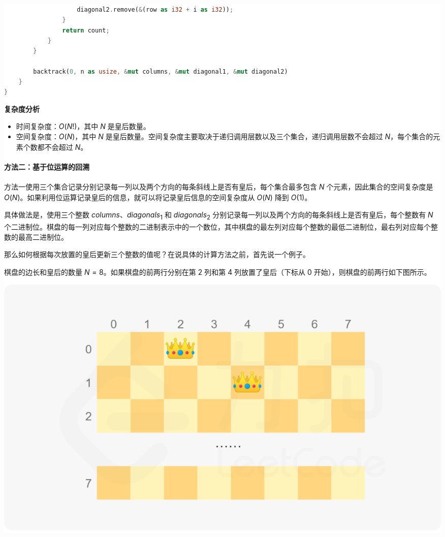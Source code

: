 ```Rust
                    diagonal2.remove(&(row as i32 + i as i32));
                }
                return count;
            }
        }

        backtrack(0, n as usize, &mut columns, &mut diagonal1, &mut diagonal2)
    }
}
```

**复杂度分析**

- 时间复杂度：$O(N!)$，其中 $N$ 是皇后数量。
- 空间复杂度：$O(N)$，其中 $N$ 是皇后数量。空间复杂度主要取决于递归调用层数以及三个集合，递归调用层数不会超过 $N$，每个集合的元素个数都不会超过 $N$。

#### 方法二：基于位运算的回溯

方法一使用三个集合记录分别记录每一列以及两个方向的每条斜线上是否有皇后，每个集合最多包含 $N$ 个元素，因此集合的空间复杂度是 $O(N)$。如果利用位运算记录皇后的信息，就可以将记录皇后信息的空间复杂度从 $O(N)$ 降到 $O(1)$。

具体做法是，使用三个整数 $columns$、$diagonals_1$ 和 $diagonals_2$ 分别记录每一列以及两个方向的每条斜线上是否有皇后，每个整数有 $N$ 个二进制位。棋盘的每一列对应每个整数的二进制表示中的一个数位，其中棋盘的最左列对应每个整数的最低二进制位，最右列对应每个整数的最高二进制位。

那么如何根据每次放置的皇后更新三个整数的值呢？在说具体的计算方法之前，首先说一个例子。

棋盘的边长和皇后的数量 $N=8$。如果棋盘的前两行分别在第 $2$ 列和第 $4$ 列放置了皇后（下标从 $0$ 开始），则棋盘的前两行如下图所示。

![](./assets/img/Solution0052_2_01.png)

